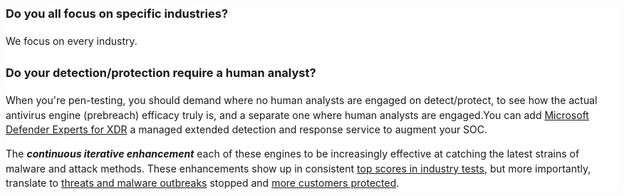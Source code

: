 ### Do you all focus on specific industries?

We focus on every industry.

### Do your detection/protection require a human analyst?

When you're pen-testing, you should demand where no human analysts are engaged on detect/protect, to see how the actual antivirus engine (prebreach) efficacy truly is, and a separate one where human analysts are engaged.You can add [Microsoft Defender Experts for XDR](/defender-xdr/dex-xdr-overview) a managed extended detection and response service to augment your SOC.

The ***continuous iterative enhancement*** each of these engines to be increasingly effective at catching the latest strains of malware and attack methods. These enhancements show up in consistent [top scores in industry tests](/defender-xdr/top-scoring-industry-tests), but more importantly, translate to [threats and malware outbreaks](https://www.microsoft.com/security/blog/2018/03/07/behavior-monitoring-combined-with-machine-learning-spoils-a-massive-dofoil-coin-mining-campaign/) stopped and [more customers protected](https://www.microsoft.com/security/blog/2018/03/22/why-windows-defender-antivirus-is-the-most-deployed-in-the-enterprise/).
